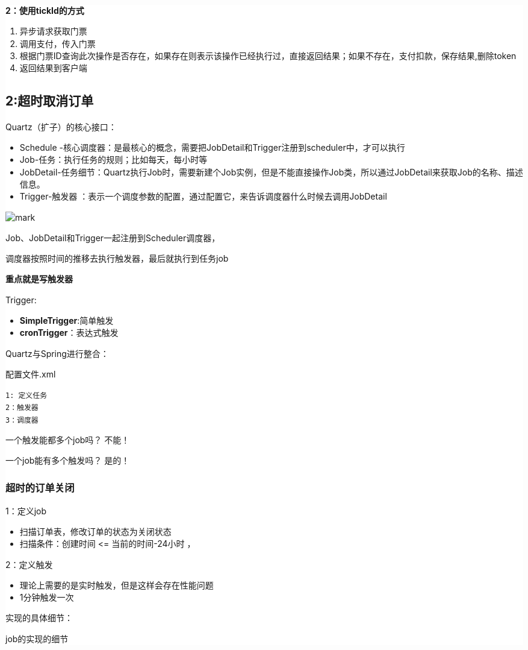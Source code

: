 **2：使用tickId的方式**

1. 异步请求获取门票
2. 调用支付，传入门票
3. 根据门票ID查询此次操作是否存在，如果存在则表示该操作已经执行过，直接返回结果；如果不存在，支付扣款，保存结果,删除token
4. 返回结果到客户端



## 2:超时取消订单

Quartz（扩子）的核心接口：

- Schedule -核心调度器：是最核心的概念，需要把JobDetail和Trigger注册到scheduler中，才可以执行 
- Job-任务：执行任务的规则；比如每天，每小时等  
- JobDetail-任务细节：Quartz执行Job时，需要新建个Job实例，但是不能直接操作Job类，所以通过JobDetail来获取Job的名称、描述信息。 
- Trigger-触发器 ：表示一个调度参数的配置，通过配置它，来告诉调度器什么时候去调用JobDetail

![mark](http://ozxf77u6w.bkt.clouddn.com/blog/180816/KD69EId6bj.png?imageslim)

Job、JobDetail和Trigger一起注册到Scheduler调度器，

调度器按照时间的推移去执行触发器，最后就执行到任务job

**重点就是写触发器**

Trigger:

- **SimpleTrigger**:简单触发
- **cronTrigger**：表达式触发

Quartz与Spring进行整合：

配置文件.xml

```
1: 定义任务
2：触发器
3：调度器
```

一个触发能都多个job吗？ 不能！

一个job能有多个触发吗？ 是的！

### 超时的订单关闭

1：定义job

- 扫描订单表，修改订单的状态为关闭状态
- 扫描条件：创建时间 <= 当前的时间-24小时  ，

2：定义触发

- 理论上需要的是实时触发，但是这样会存在性能问题
- 1分钟触发一次

实现的具体细节：

job的实现的细节
